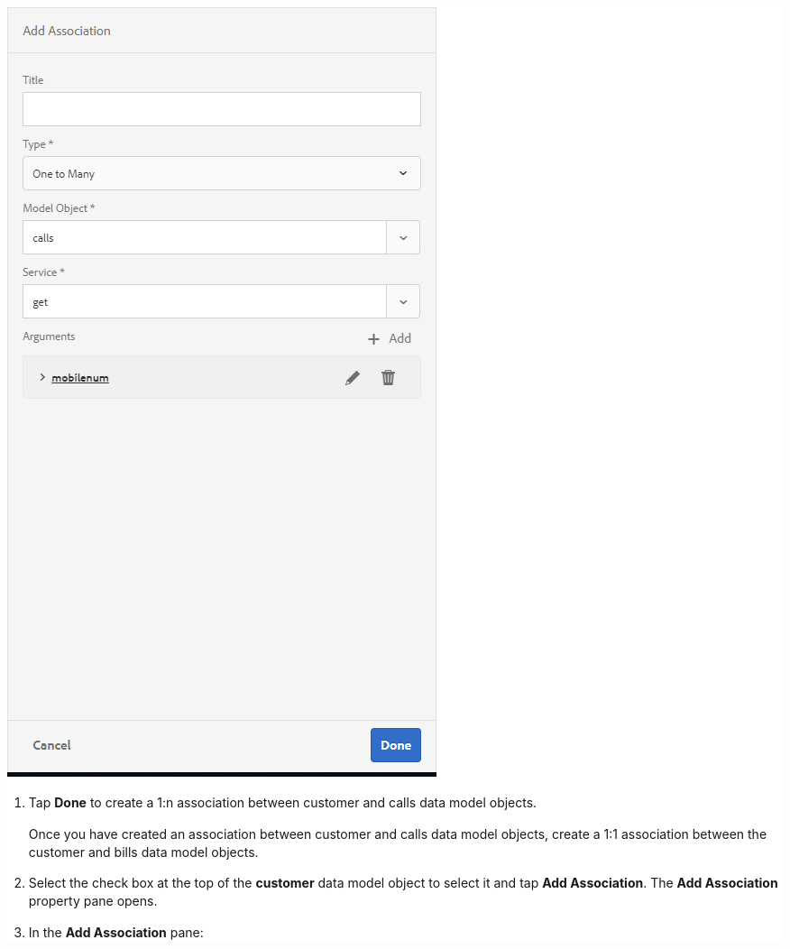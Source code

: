    ![Add argument association](assets/add_argument_association_new.png)

1. Tap **Done** to create a 1:n association between customer and calls data model objects.

   Once you have created an association between customer and calls data model objects, create a 1:1 association between the customer and bills data model objects.

1. Select the check box at the top of the **customer** data model object to select it and tap **Add Association**. The **Add Association** property pane opens.
1. In the **Add Association** pane:
